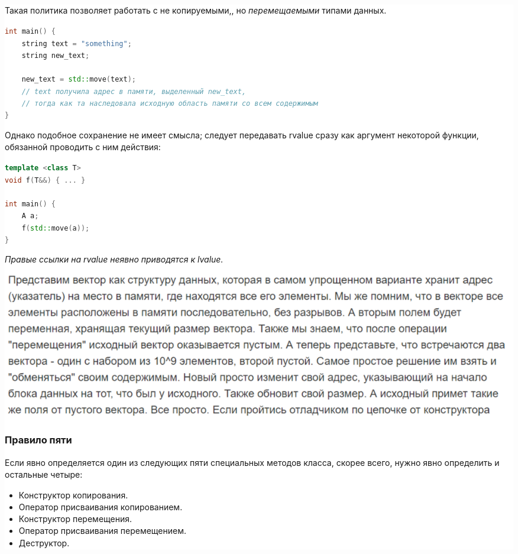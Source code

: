 Такая политика позволяет работать с не копируемыми,, но *перемещаемыми* типами данных.

```c++
int main() {
    string text = "something";
    string new_text;
    
    new_text = std::move(text);
    // text получила адрес в памяти, выделенный new_text, 
    // тогда как та наследовала исходную область памяти со всем содержимым
}
```

Однако подобное сохранение не имеет смысла; следует передавать rvalue сразу как аргумент некоторой функции, обязанной
проводить с ним действия:

```c++
template <class T>
void f(T&&) { ... }

int main() {
    A a;
    f(std::move(a));
}
```

*Правые ссылки на rvalue неявно приводятся к lvalue.*

![img_31.png](img_31.png)

### Правило пяти

Если явно определяется один из следующих пяти специальных методов класса, скорее всего, нужно явно определить и
остальные четыре:

* Конструктор копирования.
* Оператор присваивания копированием.
* Конструктор перемещения.
* Оператор присваивания перемещением.
* Деструктор.
